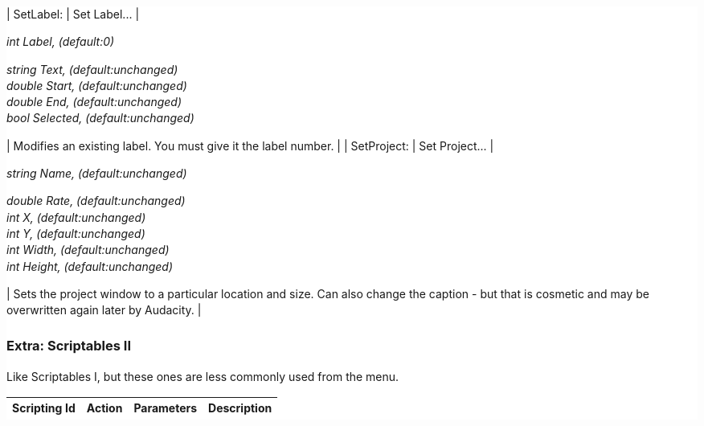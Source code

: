 | SetLabel:          | Set Label...          | <p><em>int Label, (default:0)</em></p><p><em>string Text, (default:unchanged)</em><br><em>double Start, (default:unchanged)</em><br><em>double End, (default:unchanged)</em><br><em>bool Selected, (default:unchanged)</em><br></p>                                                                                                                                                                                                                                                                                                                                                                                                                                                                                                                                                                                                                         | Modifies an existing label. You must give it the label number.                                                                                                                                                                                                             |
| SetProject:        | Set Project...        | <p><em>string Name, (default:unchanged)</em></p><p><em>double Rate, (default:unchanged)</em><br><em>int X, (default:unchanged)</em><br><em>int Y, (default:unchanged)</em><br><em>int Width, (default:unchanged)</em><br><em>int Height, (default:unchanged)</em><br></p>                                                                                                                                                                                                                                                                                                                                                                                                                                                                                                                                                                                   | Sets the project window to a particular location and size. Can also change the caption - but that is cosmetic and may be overwritten again later by Audacity.                                                                                                              |

### Extra: Scriptables II

Like Scriptables I, but these ones are less commonly used from the menu.

| Scripting Id  | Action                       | Parameters                                                                                                                                                                                                                                                                                                                                                                                                                                                                                                                                                                                                                                                                                                                                                                                                                                                                                                                                                                                                                                                      | Description                                                                                                                                                                                                                                                                                                                                                                                                                                                                       |
| ------------- | ---------------------------- | --------------------------------------------------------------------------------------------------------------------------------------------------------------------------------------------------------------------------------------------------------------------------------------------------------------------------------------------------------------------------------------------------------------------------------------------------------------------------------------------------------------------------------------------------------------------------------------------------------------------------------------------------------------------------------------------------------------------------------------------------------------------------------------------------------------------------------------------------------------------------------------------------------------------------------------------------------------------------------------------------------------------------------------------------------------- | --------------------------------------------------------------------------------------------------------------------------------------------------------------------------------------------------------------------------------------------------------------------------------------------------------------------------------------------------------------------------------------------------------------------------------------------------------------------------------- |